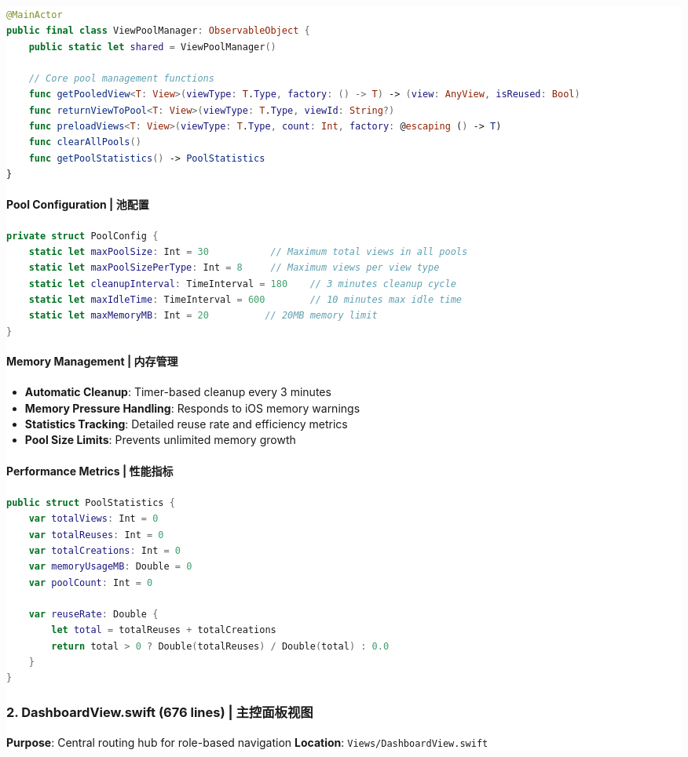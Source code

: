 ```swift
@MainActor
public final class ViewPoolManager: ObservableObject {
    public static let shared = ViewPoolManager()

    // Core pool management functions
    func getPooledView<T: View>(viewType: T.Type, factory: () -> T) -> (view: AnyView, isReused: Bool)
    func returnViewToPool<T: View>(viewType: T.Type, viewId: String?)
    func preloadViews<T: View>(viewType: T.Type, count: Int, factory: @escaping () -> T)
    func clearAllPools()
    func getPoolStatistics() -> PoolStatistics
}
```

#### Pool Configuration | 池配置

```swift
private struct PoolConfig {
    static let maxPoolSize: Int = 30           // Maximum total views in all pools
    static let maxPoolSizePerType: Int = 8     // Maximum views per view type
    static let cleanupInterval: TimeInterval = 180    // 3 minutes cleanup cycle
    static let maxIdleTime: TimeInterval = 600        // 10 minutes max idle time
    static let maxMemoryMB: Int = 20          // 20MB memory limit
}
```

#### Memory Management | 内存管理

- **Automatic Cleanup**: Timer-based cleanup every 3 minutes
- **Memory Pressure Handling**: Responds to iOS memory warnings
- **Statistics Tracking**: Detailed reuse rate and efficiency metrics
- **Pool Size Limits**: Prevents unlimited memory growth

#### Performance Metrics | 性能指标

```swift
public struct PoolStatistics {
    var totalViews: Int = 0
    var totalReuses: Int = 0
    var totalCreations: Int = 0
    var memoryUsageMB: Double = 0
    var poolCount: Int = 0

    var reuseRate: Double {
        let total = totalReuses + totalCreations
        return total > 0 ? Double(totalReuses) / Double(total) : 0.0
    }
}
```

### 2. DashboardView.swift (676 lines) | 主控面板视图

**Purpose**: Central routing hub for role-based navigation
**Location**: `Views/DashboardView.swift`
